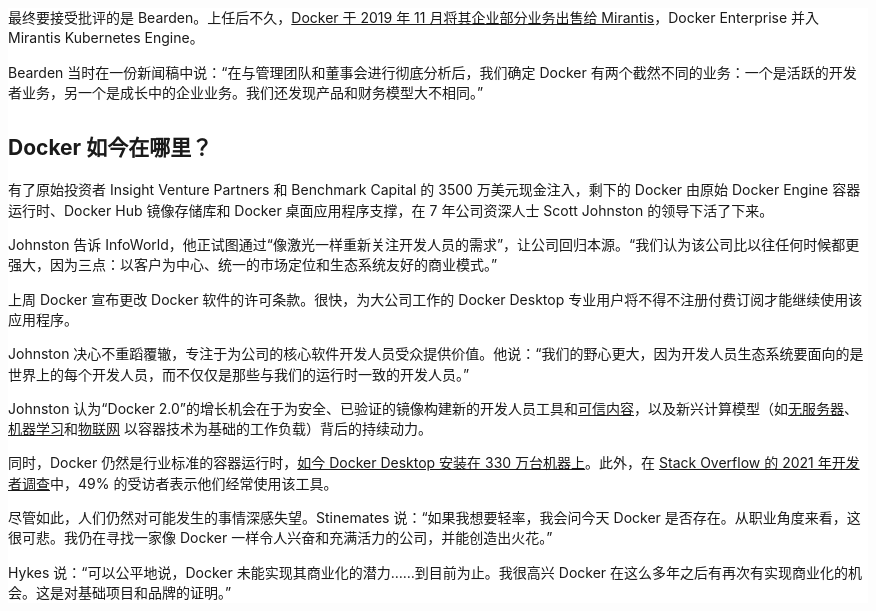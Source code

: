 最终要接受批评的是 Bearden。上任后不久，[Docker 于 2019 年 11 月将其企业部分业务出售给 Mirantis](https://twitter.com/QuinnyPig/status/1194687851587198977?s=20)，Docker Enterprise 并入 Mirantis Kubernetes Engine。

Bearden 当时在一份新闻稿中说：“在与管理团队和董事会进行彻底分析后，我们确定 Docker 有两个截然不同的业务：一个是活跃的开发者业务，另一个是成长中的企业业务。我们还发现产品和财务模型大不相同。”

## Docker 如今在哪里？

有了原始投资者 Insight Venture Partners 和 Benchmark Capital 的 3500 万美元现金注入，剩下的 Docker 由原始 Docker Engine 容器运行时、Docker Hub 镜像存储库和 Docker 桌面应用程序支撑，在 7 年公司资深人士 Scott Johnston 的领导下活了下来。

Johnston 告诉 InfoWorld，他正试图通过“像激光一样重新关注开发人员的需求”，让公司回归本源。“我们认为该公司比以往任何时候都更强大，因为三点：以客户为中心、统一的市场定位和生态系统友好的商业模式。”

上周 Docker 宣布更改 Docker 软件的许可条款。很快，为大公司工作的 Docker Desktop 专业用户将不得不注册付费订阅才能继续使用该应用程序。

Johnston 决心不重蹈覆辙，专注于为公司的核心软件开发人员受众提供价值。他说：“我们的野心更大，因为开发人员生态系统要面向的是世界上的每个开发人员，而不仅仅是那些与我们的运行时一致的开发人员。”

Johnston 认为“Docker 2.0”的增长机会在于为安全、已验证的镜像构建新的开发人员工具和[可信内容](https://www.docker.com/press-release/docker-expands-trusted-content-offerings)，以及新兴计算模型（如[无服务器](https://www.infoworld.com/article/3406501/what-is-serverless-serverless-computing-explained.html)、[机器学习](https://www.infoworld.com/article/3214424/what-is-machine-learning-intelligence-derived-from-data.html)和[物联网](https://www.networkworld.com/article/3207535/what-is-iot-the-internet-of-things-explained.html) 以容器技术为基础的工作负载）背后的持续动力。

同时，Docker 仍然是行业标准的容器运行时，[如今 Docker Desktop 安装在 330 万台机器上](https://www.docker.com/blog/docker-index-shows-continued-massive-developer-adoption-and-activity-to-build-and-share-apps-with-docker/)。此外，在 [Stack Overflow 的 2021 年开发者调查](https://insights.stackoverflow.com/survey/2021)中，49% 的受访者表示他们经常使用该工具。

尽管如此，人们仍然对可能发生的事情深感失望。Stinemates 说：“如果我想要轻率，我会问今天 Docker 是否存在。从职业角度来看，这很可悲。我仍在寻找一家像 Docker 一样令人兴奋和充满活力的公司，并能创造出火花。”

Hykes 说：“可以公平地说，Docker 未能实现其商业化的潜力……到目前为止。我很高兴 Docker 在这么多年之后有再次有实现商业化的机会。这是对基础项目和品牌的证明。”